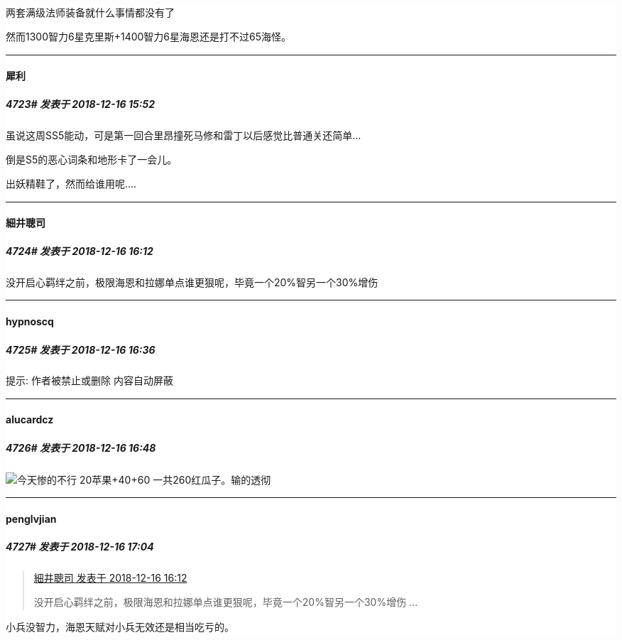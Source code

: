 
两套满级法师装备就什么事情都没有了


然而1300智力6星克里斯+1400智力6星海恩还是打不过65海怪。


*****

####  犀利  
##### 4723#       发表于 2018-12-16 15:52


虽说这周SS5能动，可是第一回合里昂撞死马修和雷丁以后感觉比普通关还简单...


倒是S5的恶心词条和地形卡了一会儿。


出妖精鞋了，然而给谁用呢....


*****

####  細井聰司  
##### 4724#       发表于 2018-12-16 16:12


没开启心羁绊之前，极限海恩和拉娜单点谁更狠呢，毕竟一个20%智另一个30%增伤


*****

####  hypnoscq  
##### 4725#       发表于 2018-12-16 16:36

提示: 作者被禁止或删除 内容自动屏蔽


*****

####  alucardcz  
##### 4726#       发表于 2018-12-16 16:48


<img src="https://static.saraba1st.com/image/smiley/face2017/068.png" referrerpolicy="no-referrer">今天惨的不行 20苹果+40+60 一共260红瓜子。输的透彻


*****

####  penglvjian  
##### 4727#       发表于 2018-12-16 17:04


<blockquote><a href="httphttps://bbs.saraba1st.com/2b/forum.php?mod=redirect&amp;goto=findpost&amp;pid=41961723&amp;ptid=1540825" target="_blank">細井聰司 发表于 2018-12-16 16:12</a>

没开启心羁绊之前，极限海恩和拉娜单点谁更狠呢，毕竟一个20%智另一个30%增伤 ...</blockquote>
小兵没智力，海恩天赋对小兵无效还是相当吃亏的。

